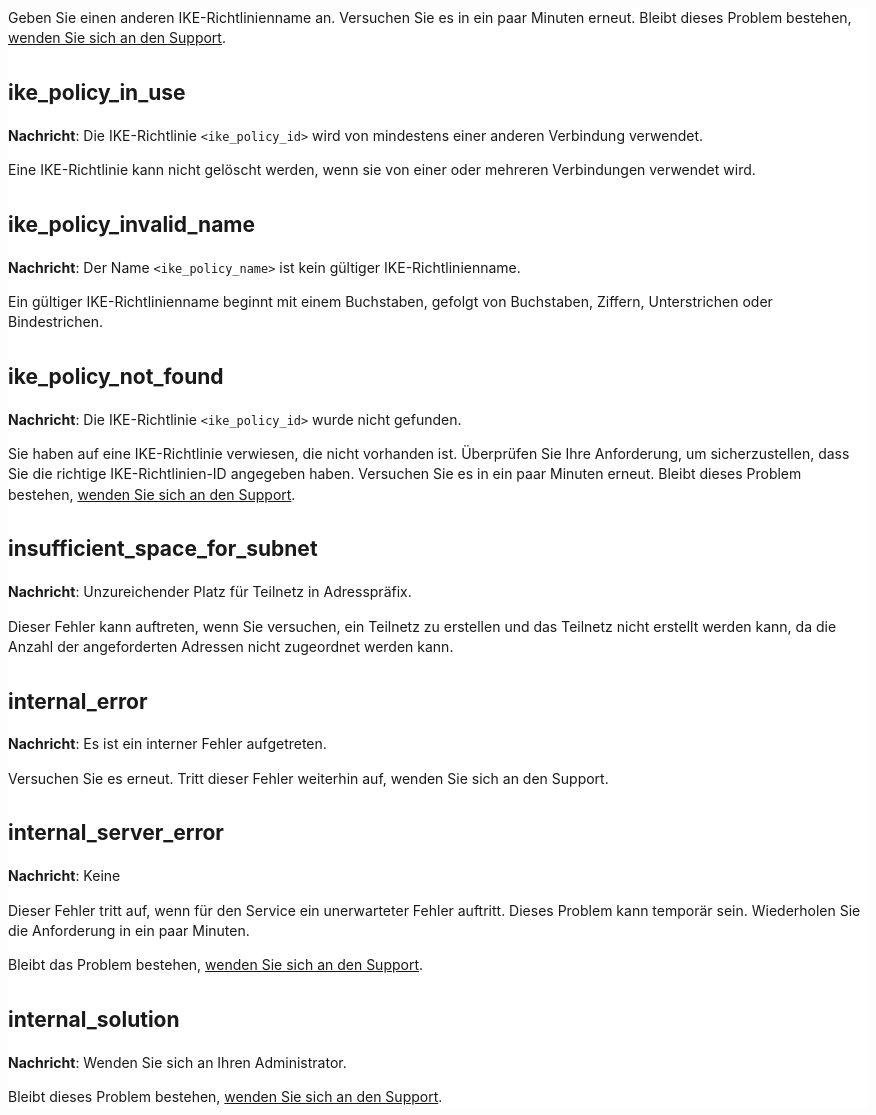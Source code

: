 Geben Sie einen anderen IKE-Richtlinienname an. Versuchen Sie es in ein paar Minuten erneut. Bleibt dieses Problem bestehen, [wenden Sie sich an den Support](/docs/infrastructure/vpc?topic=vpc-getting-help-and-support).

## ike_policy_in_use
**Nachricht**: Die IKE-Richtlinie `<ike_policy_id>` wird von mindestens einer anderen Verbindung verwendet.

Eine IKE-Richtlinie kann nicht gelöscht werden, wenn sie von einer oder mehreren Verbindungen verwendet wird.

## ike_policy_invalid_name
**Nachricht**: Der Name `<ike_policy_name>` ist kein gültiger IKE-Richtlinienname.

Ein gültiger IKE-Richtlinienname beginnt mit einem Buchstaben, gefolgt von Buchstaben, Ziffern, Unterstrichen oder Bindestrichen.

## ike_policy_not_found
**Nachricht**: Die IKE-Richtlinie `<ike_policy_id>` wurde nicht gefunden.

Sie haben auf eine IKE-Richtlinie verwiesen, die nicht vorhanden ist. Überprüfen Sie Ihre Anforderung, um sicherzustellen, dass Sie die richtige IKE-Richtlinien-ID angegeben haben. Versuchen Sie es in ein paar Minuten erneut. Bleibt dieses Problem bestehen, [wenden Sie sich an den Support](/docs/infrastructure/vpc?topic=vpc-getting-help-and-support).

## insufficient_space_for_subnet
**Nachricht**: Unzureichender Platz für Teilnetz in Adresspräfix.

Dieser Fehler kann auftreten, wenn Sie versuchen, ein Teilnetz zu erstellen und das Teilnetz nicht erstellt werden kann, da die Anzahl der angeforderten Adressen nicht zugeordnet werden kann.

## internal_error
**Nachricht**: Es ist ein interner Fehler aufgetreten.

Versuchen Sie es erneut. Tritt dieser Fehler weiterhin auf, wenden Sie sich an den Support.

## internal_server_error
**Nachricht**: Keine

Dieser Fehler tritt auf, wenn für den Service ein unerwarteter Fehler auftritt. Dieses Problem kann temporär sein. Wiederholen Sie die Anforderung in ein paar Minuten.

Bleibt das Problem bestehen, [wenden Sie sich an den Support](/docs/infrastructure/vpc?topic=vpc-getting-help-and-support).

## internal_solution
**Nachricht**: Wenden Sie sich an Ihren Administrator.

Bleibt dieses Problem bestehen, [wenden Sie sich an den Support](/docs/infrastructure/vpc?topic=vpc-getting-help-and-support).
